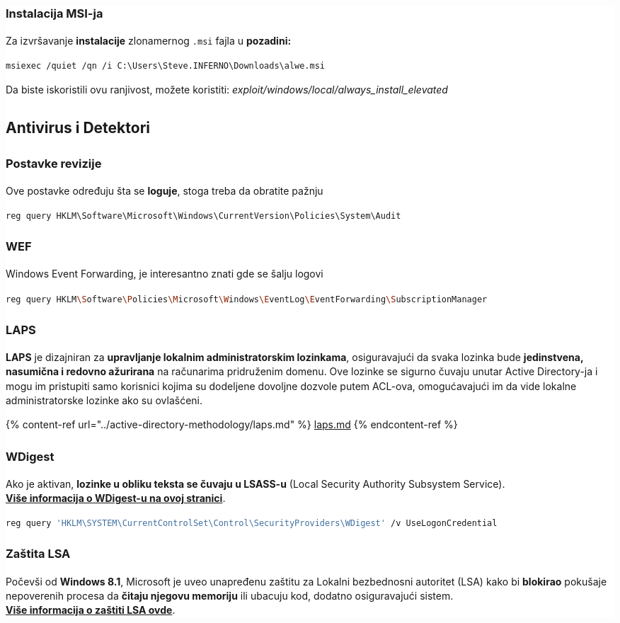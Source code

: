 ### Instalacija MSI-ja

Za izvršavanje **instalacije** zlonamernog `.msi` fajla u **pozadini:**

```
msiexec /quiet /qn /i C:\Users\Steve.INFERNO\Downloads\alwe.msi
```

Da biste iskoristili ovu ranjivost, možete koristiti: _exploit/windows/local/always\_install\_elevated_

## Antivirus i Detektori

### Postavke revizije

Ove postavke određuju šta se **loguje**, stoga treba da obratite pažnju

```
reg query HKLM\Software\Microsoft\Windows\CurrentVersion\Policies\System\Audit
```

### WEF

Windows Event Forwarding, je interesantno znati gde se šalju logovi

```bash
reg query HKLM\Software\Policies\Microsoft\Windows\EventLog\EventForwarding\SubscriptionManager
```

### LAPS

**LAPS** je dizajniran za **upravljanje lokalnim administratorskim lozinkama**, osiguravajući da svaka lozinka bude **jedinstvena, nasumična i redovno ažurirana** na računarima pridruženim domenu. Ove lozinke se sigurno čuvaju unutar Active Directory-ja i mogu im pristupiti samo korisnici kojima su dodeljene dovoljne dozvole putem ACL-ova, omogućavajući im da vide lokalne administratorske lozinke ako su ovlašćeni.

{% content-ref url="../active-directory-methodology/laps.md" %}
[laps.md](../active-directory-methodology/laps.md)
{% endcontent-ref %}

### WDigest

Ako je aktivan, **lozinke u obliku teksta se čuvaju u LSASS-u** (Local Security Authority Subsystem Service).\
[**Više informacija o WDigest-u na ovoj stranici**](../stealing-credentials/credentials-protections.md#wdigest).

```bash
reg query 'HKLM\SYSTEM\CurrentControlSet\Control\SecurityProviders\WDigest' /v UseLogonCredential
```

### Zaštita LSA

Počevši od **Windows 8.1**, Microsoft je uveo unapređenu zaštitu za Lokalni bezbednosni autoritet (LSA) kako bi **blokirao** pokušaje nepoverenih procesa da **čitaju njegovu memoriju** ili ubacuju kod, dodatno osiguravajući sistem.\
[**Više informacija o zaštiti LSA ovde**](../stealing-credentials/credentials-protections.md#lsa-protection).

